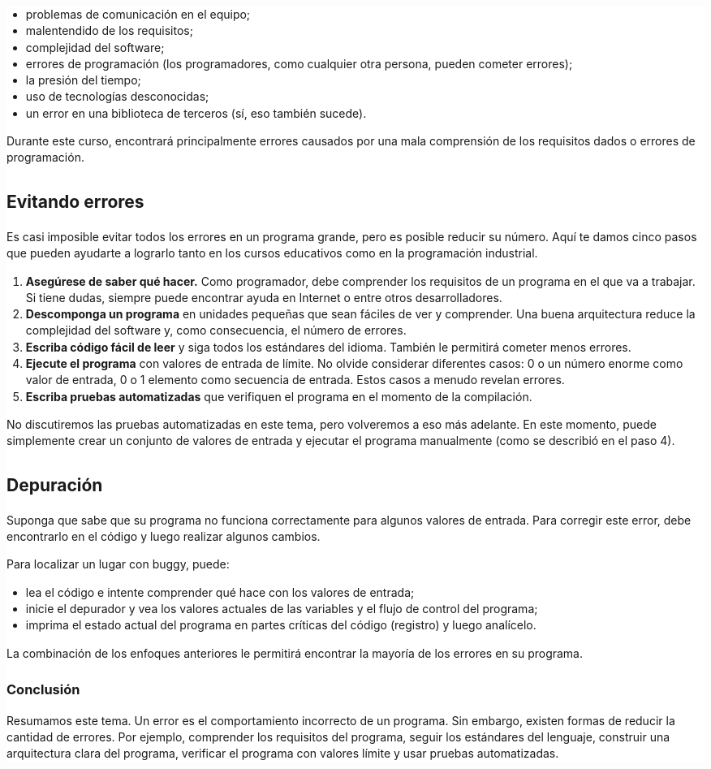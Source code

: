 - problemas de comunicación en el equipo;
- malentendido de los requisitos;
- complejidad del software;
- errores de programación (los programadores, como cualquier otra persona, pueden cometer errores);
- la presión del tiempo;
- uso de tecnologías desconocidas;
- un error en una biblioteca de terceros (sí, eso también sucede).

Durante este curso, encontrará principalmente errores causados por una mala comprensión de los requisitos dados o errores de programación.

## Evitando errores

Es casi imposible evitar todos los errores en un programa grande, pero es posible reducir su número. Aquí te damos cinco pasos que pueden ayudarte a lograrlo tanto en los cursos educativos como en la programación industrial.

1. **Asegúrese de saber qué hacer.** Como programador, debe comprender los requisitos de un programa en el que va a trabajar. Si tiene dudas, siempre puede encontrar ayuda en Internet o entre otros desarrolladores.
2. **Descomponga un programa** en unidades pequeñas que sean fáciles de ver y comprender. Una buena arquitectura reduce la complejidad del software y, como consecuencia, el número de errores.
3. **Escriba código fácil de leer** y siga todos los estándares del idioma. También le permitirá cometer menos errores.
4. **Ejecute el programa** con valores de entrada de límite. No olvide considerar diferentes casos: 0 o un número enorme como valor de entrada, 0 o 1 elemento como secuencia de entrada. Estos casos a menudo revelan errores.
5. **Escriba pruebas automatizadas** que verifiquen el programa en el momento de la compilación.

No discutiremos las pruebas automatizadas en este tema, pero volveremos a eso más adelante. En este momento, puede simplemente crear un conjunto de valores de entrada y ejecutar el programa manualmente (como se describió en el paso 4).

## Depuración

Suponga que sabe que su programa no funciona correctamente para algunos valores de entrada. Para corregir este error, debe encontrarlo en el código y luego realizar algunos cambios.

Para localizar un lugar con buggy, puede:

- lea el código e intente comprender qué hace con los valores de entrada;
- inicie el depurador y vea los valores actuales de las variables y el flujo de control del programa;
- imprima el estado actual del programa en partes críticas del código (registro) y luego analícelo.

La combinación de los enfoques anteriores le permitirá encontrar la mayoría de los errores en su programa.

### Conclusión

Resumamos este tema. Un error es el comportamiento incorrecto de un programa. Sin embargo, existen formas de reducir la cantidad de errores. Por ejemplo, comprender los requisitos del programa, seguir los estándares del lenguaje, construir una arquitectura clara del programa, verificar el programa con valores límite y usar pruebas automatizadas.
